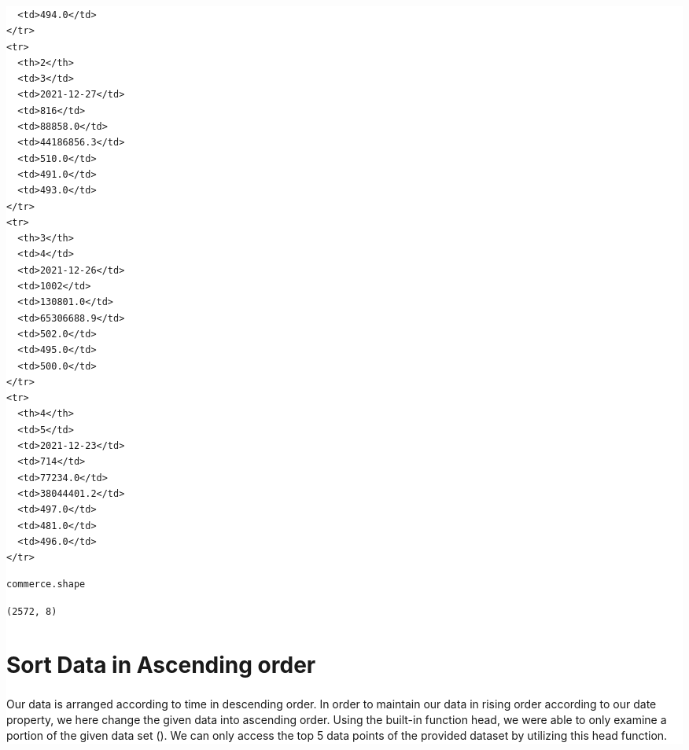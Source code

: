       <td>494.0</td>
    </tr>
    <tr>
      <th>2</th>
      <td>3</td>
      <td>2021-12-27</td>
      <td>816</td>
      <td>88858.0</td>
      <td>44186856.3</td>
      <td>510.0</td>
      <td>491.0</td>
      <td>493.0</td>
    </tr>
    <tr>
      <th>3</th>
      <td>4</td>
      <td>2021-12-26</td>
      <td>1002</td>
      <td>130801.0</td>
      <td>65306688.9</td>
      <td>502.0</td>
      <td>495.0</td>
      <td>500.0</td>
    </tr>
    <tr>
      <th>4</th>
      <td>5</td>
      <td>2021-12-23</td>
      <td>714</td>
      <td>77234.0</td>
      <td>38044401.2</td>
      <td>497.0</td>
      <td>481.0</td>
      <td>496.0</td>
    </tr>
  </tbody>
</table>
</div>




```python
commerce.shape
```




    (2572, 8)



 # Sort Data in Ascending order
Our data is arranged according to time in descending order. In order to maintain our data in rising order according to our date property, we here change the given data into ascending order. Using the built-in function head, we were able to only examine a portion of the given data set (). We can only access the top 5 data points of the provided dataset by utilizing this head function.
